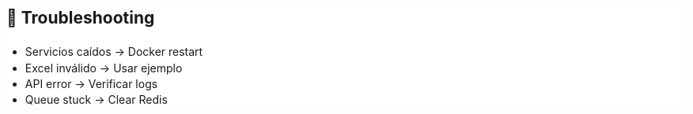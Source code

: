 ## 🚨 Troubleshooting
- Servicios caídos → Docker restart
- Excel inválido → Usar ejemplo
- API error → Verificar logs
- Queue stuck → Clear Redis

